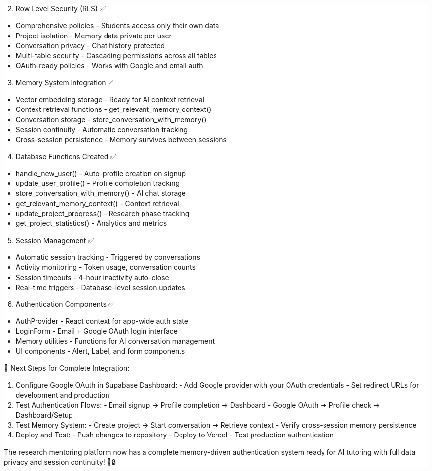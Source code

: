   2. Row Level Security (RLS) ✅

  - Comprehensive policies - Students access only their own data
  - Project isolation - Memory data private per user
  - Conversation privacy - Chat history protected
  - Multi-table security - Cascading permissions across all tables
  - OAuth-ready policies - Works with Google and email auth

  3. Memory System Integration ✅

  - Vector embedding storage - Ready for AI context retrieval
  - Context retrieval functions - get_relevant_memory_context()
  - Conversation storage - store_conversation_with_memory()
  - Session continuity - Automatic conversation tracking
  - Cross-session persistence - Memory survives between sessions

  4. Database Functions Created ✅

  - handle_new_user() - Auto-profile creation on signup
  - update_user_profile() - Profile completion tracking
  - store_conversation_with_memory() - AI chat storage
  - get_relevant_memory_context() - Context retrieval
  - update_project_progress() - Research phase tracking
  - get_project_statistics() - Analytics and metrics

  5. Session Management ✅

  - Automatic session tracking - Triggered by conversations
  - Activity monitoring - Token usage, conversation counts
  - Session timeouts - 4-hour inactivity auto-close
  - Real-time triggers - Database-level session updates

  6. Authentication Components ✅

  - AuthProvider - React context for app-wide auth state
  - LoginForm - Email + Google OAuth login interface
  - Memory utilities - Functions for AI conversation management
  - UI components - Alert, Label, and form components

  🚀 Next Steps for Complete Integration:

  1. Configure Google OAuth in Supabase Dashboard:
    - Add Google provider with your OAuth credentials
    - Set redirect URLs for development and production
  2. Test Authentication Flows:
    - Email signup → Profile completion → Dashboard
    - Google OAuth → Profile check → Dashboard/Setup
  3. Test Memory System:
    - Create project → Start conversation → Retrieve context
    - Verify cross-session memory persistence
  4. Deploy and Test:
    - Push changes to repository
    - Deploy to Vercel
    - Test production authentication

  The research mentoring platform now has a complete memory-driven authentication system ready for AI tutoring with full data privacy and session continuity! 🧠🔒
